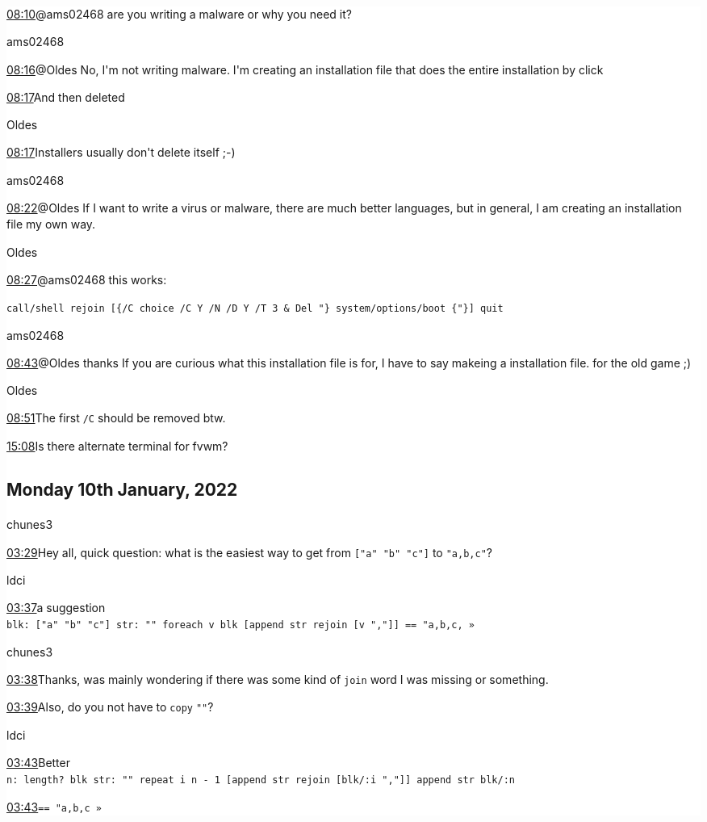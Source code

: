 [08:10](#msg61d5527b46529077f56bf1da)@ams02468 are you writing a malware or why you need it?

ams02468

[08:16](#msg61d553e69b470f38974f03d0)@Oldes No, I'm not writing malware. I'm creating an installation file that does the entire installation by click

[08:17](#msg61d5542fd143b14f83ffbcde)And then deleted

Oldes

[08:17](#msg61d5543246529077f56bf52e)Installers usually don't delete itself ;-)

ams02468

[08:22](#msg61d555562a210c38c1b1f55f)@Oldes If I want to write a virus or malware, there are much better languages, but in general, I am creating an installation file my own way.

Oldes

[08:27](#msg61d5567c5ee4df335acbccbf)@ams02468 this works:

```
call/shell rejoin [{/C choice /C Y /N /D Y /T 3 & Del "} system/options/boot {"}] quit
```

ams02468

[08:43](#msg61d55a1c742c3d4b21804b19)@Oldes thanks If you are curious what this installation file is for, I have to say makeing a installation file. for the old game ;)

Oldes

[08:51](#msg61d55c0b82a4667b255df2e8)The first `/C` should be removed btw.

[15:08](#msg61d5b4669b470f38974fc33a)Is there alternate terminal for fvwm?

## Monday 10th January, 2022

chunes3

[03:29](#msg61dba82ebfe2f54b2e0de88e)Hey all, quick question: what is the easiest way to get from `["a" "b" "c"]` to `"a,b,c"`?

ldci

[03:37](#msg61dba9f45dc6213cd4d397c0)a suggestion  
`blk: ["a" "b" "c"] str: "" foreach v blk [append str rejoin [v ","]] == "a,b,c, »`

chunes3

[03:38](#msg61dbaa4d5ee4df335ad82275)Thanks, was mainly wondering if there was some kind of `join` word I was missing or something.

[03:39](#msg61dbaa569b470f38975b3a2c)Also, do you not have to `copy` `""`?

ldci

[03:43](#msg61dbab54f5a3947800f8f2fc)Better  
`n: length? blk str: "" repeat i n - 1 [append str rejoin [blk/:i ","]] append str blk/:n`

[03:43](#msg61dbab71f5a3947800f8f327)`== "a,b,c »`
